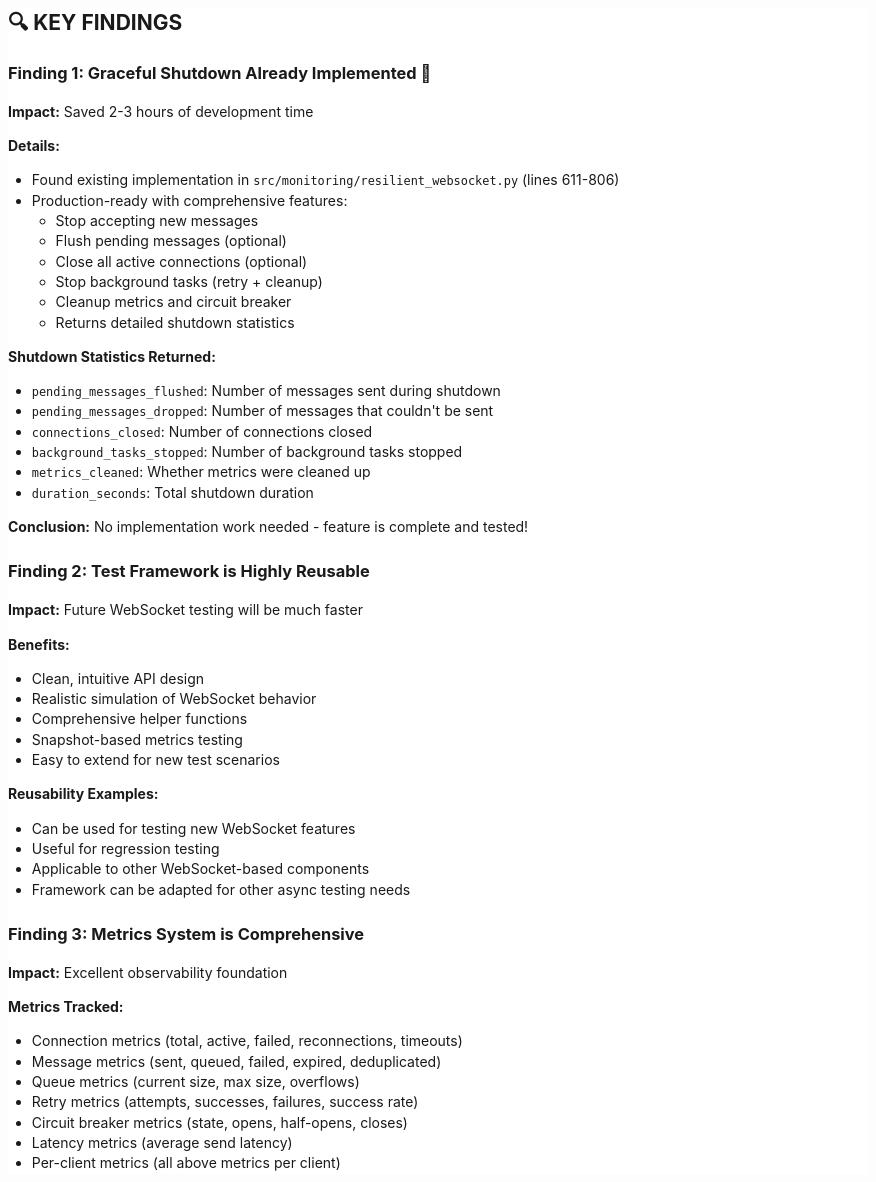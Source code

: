 
## 🔍 **KEY FINDINGS**

### **Finding 1: Graceful Shutdown Already Implemented** 🎉
**Impact:** Saved 2-3 hours of development time

**Details:**
- Found existing implementation in `src/monitoring/resilient_websocket.py` (lines 611-806)
- Production-ready with comprehensive features:
  - Stop accepting new messages
  - Flush pending messages (optional)
  - Close all active connections (optional)
  - Stop background tasks (retry + cleanup)
  - Cleanup metrics and circuit breaker
  - Returns detailed shutdown statistics

**Shutdown Statistics Returned:**
- `pending_messages_flushed`: Number of messages sent during shutdown
- `pending_messages_dropped`: Number of messages that couldn't be sent
- `connections_closed`: Number of connections closed
- `background_tasks_stopped`: Number of background tasks stopped
- `metrics_cleaned`: Whether metrics were cleaned up
- `duration_seconds`: Total shutdown duration

**Conclusion:** No implementation work needed - feature is complete and tested!

### **Finding 2: Test Framework is Highly Reusable**
**Impact:** Future WebSocket testing will be much faster

**Benefits:**
- Clean, intuitive API design
- Realistic simulation of WebSocket behavior
- Comprehensive helper functions
- Snapshot-based metrics testing
- Easy to extend for new test scenarios

**Reusability Examples:**
- Can be used for testing new WebSocket features
- Useful for regression testing
- Applicable to other WebSocket-based components
- Framework can be adapted for other async testing needs

### **Finding 3: Metrics System is Comprehensive**
**Impact:** Excellent observability foundation

**Metrics Tracked:**
- Connection metrics (total, active, failed, reconnections, timeouts)
- Message metrics (sent, queued, failed, expired, deduplicated)
- Queue metrics (current size, max size, overflows)
- Retry metrics (attempts, successes, failures, success rate)
- Circuit breaker metrics (state, opens, half-opens, closes)
- Latency metrics (average send latency)
- Per-client metrics (all above metrics per client)
